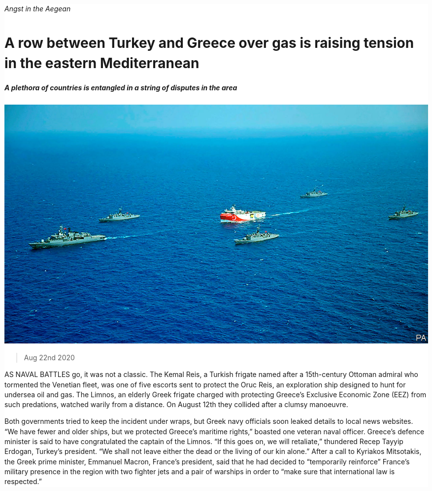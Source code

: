 ###### Angst in the Aegean

# A row between Turkey and Greece over gas is raising tension in the eastern Mediterranean 

##### A plethora of countries is entangled in a string of disputes in the area 

![image](images/20200822_IRP001_0.jpg) 

> Aug 22nd 2020 

AS NAVAL BATTLES go, it was not a classic. The Kemal Reis, a Turkish frigate named after a 15th-century Ottoman admiral who tormented the Venetian fleet, was one of five escorts sent to protect the Oruc Reis, an exploration ship designed to hunt for undersea oil and gas. The Limnos, an elderly Greek frigate charged with protecting Greece’s Exclusive Economic Zone (EEZ) from such predations, watched warily from a distance. On August 12th they collided after a clumsy manoeuvre.

Both governments tried to keep the incident under wraps, but Greek navy officials soon leaked details to local news websites. “We have fewer and older ships, but we protected Greece’s maritime rights,” boasted one veteran naval officer. Greece’s defence minister is said to have congratulated the captain of the Limnos. “If this goes on, we will retaliate,” thundered Recep Tayyip Erdogan, Turkey’s president. “We shall not leave either the dead or the living of our kin alone.” After a call to Kyriakos Mitsotakis, the Greek prime minister, Emmanuel Macron, France’s president, said that he had decided to “temporarily reinforce” France’s military presence in the region with two fighter jets and a pair of warships in order to “make sure that international law is respected.”
